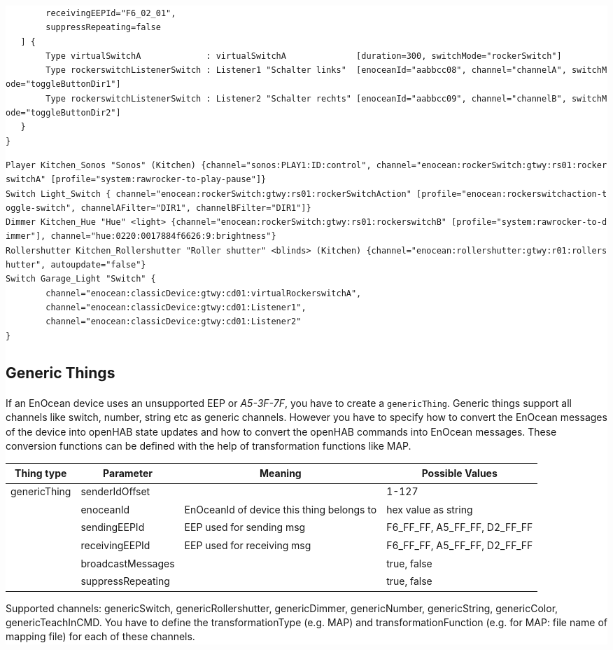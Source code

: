 ```xtend
        receivingEEPId="F6_02_01",
        suppressRepeating=false
   ] {
        Type virtualSwitchA             : virtualSwitchA              [duration=300, switchMode="rockerSwitch"]
        Type rockerswitchListenerSwitch : Listener1 "Schalter links"  [enoceanId="aabbcc08", channel="channelA", switchMode="toggleButtonDir1"]
        Type rockerswitchListenerSwitch : Listener2 "Schalter rechts" [enoceanId="aabbcc09", channel="channelB", switchMode="toggleButtonDir2"]
   }
}
```

```xtend
Player Kitchen_Sonos "Sonos" (Kitchen) {channel="sonos:PLAY1:ID:control", channel="enocean:rockerSwitch:gtwy:rs01:rockerswitchA" [profile="system:rawrocker-to-play-pause"]}
Switch Light_Switch { channel="enocean:rockerSwitch:gtwy:rs01:rockerSwitchAction" [profile="enocean:rockerswitchaction-toggle-switch", channelAFilter="DIR1", channelBFilter="DIR1"]}
Dimmer Kitchen_Hue "Hue" <light> {channel="enocean:rockerSwitch:gtwy:rs01:rockerswitchB" [profile="system:rawrocker-to-dimmer"], channel="hue:0220:0017884f6626:9:brightness"}
Rollershutter Kitchen_Rollershutter "Roller shutter" <blinds> (Kitchen) {channel="enocean:rollershutter:gtwy:r01:rollershutter", autoupdate="false"}
Switch Garage_Light "Switch" {
        channel="enocean:classicDevice:gtwy:cd01:virtualRockerswitchA",
        channel="enocean:classicDevice:gtwy:cd01:Listener1",
        channel="enocean:classicDevice:gtwy:cd01:Listener2"
}
```

## Generic Things

If an EnOcean device uses an unsupported EEP or _A5-3F-7F_, you have to create a `genericThing`.
Generic things support all channels like switch, number, string etc as generic channels.
However you have to specify how to convert the EnOcean messages of the device into openHAB state updates and how to convert the openHAB commands into EnOcean messages.
These conversion functions can be defined with the help of transformation functions like MAP.

|Thing type                       | Parameter         | Meaning                    | Possible Values |
|---------------------------------|-------------------|----------------------------|---|
| genericThing                    | senderIdOffset    |                            | 1-127 |
|                                 | enoceanId         | EnOceanId of device this thing belongs to | hex value as string |
|                                 | sendingEEPId      | EEP used for sending msg   | F6_FF_FF, A5_FF_FF, D2_FF_FF |
|                                 | receivingEEPId    | EEP used for receiving msg | F6_FF_FF, A5_FF_FF, D2_FF_FF |
|                                 | broadcastMessages |                            | true, false |
|                                 | suppressRepeating |                            | true, false |

Supported channels: genericSwitch, genericRollershutter, genericDimmer, genericNumber, genericString, genericColor, genericTeachInCMD.
You have to define the transformationType (e.g. MAP) and transformationFunction (e.g. for MAP: file name of mapping file) for each of these channels.
